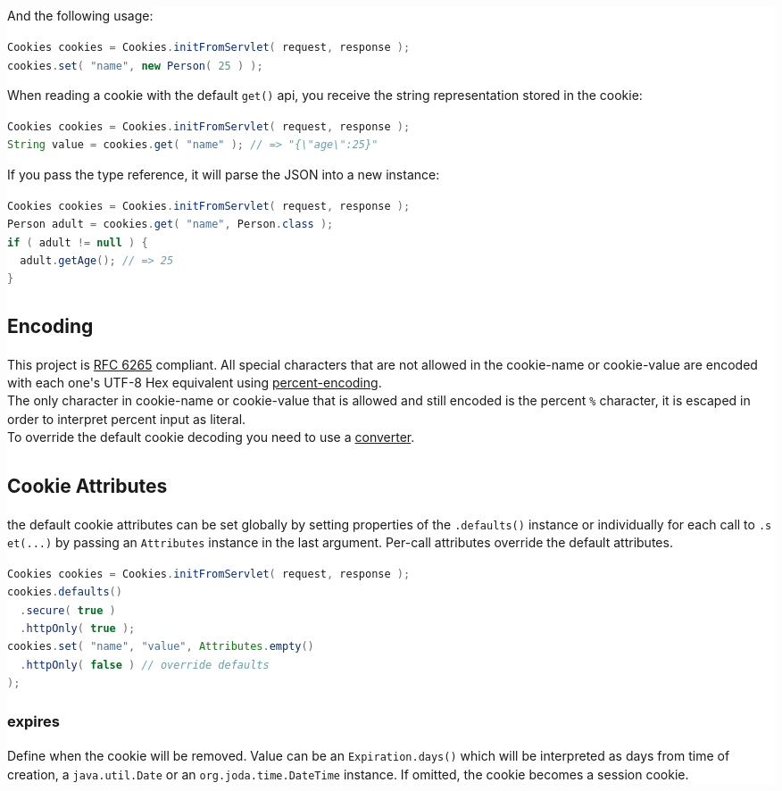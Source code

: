 And the following usage:

```java
Cookies cookies = Cookies.initFromServlet( request, response );
cookies.set( "name", new Person( 25 ) );
```

When reading a cookie with the default `get()` api, you receive the string representation stored in the cookie:

```java
Cookies cookies = Cookies.initFromServlet( request, response );
String value = cookies.get( "name" ); // => "{\"age\":25}"
```

If you pass the type reference, it will parse the JSON into a new instance:

```java
Cookies cookies = Cookies.initFromServlet( request, response );
Person adult = cookies.get( "name", Person.class );
if ( adult != null ) {
  adult.getAge(); // => 25
}
```

## Encoding

This project is [RFC 6265](http://tools.ietf.org/html/rfc6265#section-4.1.1) compliant. All special characters that are not allowed in the cookie-name or cookie-value are encoded with each one's UTF-8 Hex equivalent using [percent-encoding](http://en.wikipedia.org/wiki/Percent-encoding).  
The only character in cookie-name or cookie-value that is allowed and still encoded is the percent `%` character, it is escaped in order to interpret percent input as literal.  
To override the default cookie decoding you need to use a [converter](#converter).

## Cookie Attributes

the default cookie attributes can be set globally by setting properties of the `.defaults()` instance or individually for each call to `.set(...)` by passing an `Attributes` instance in the last argument. Per-call attributes override the default attributes.

```java
Cookies cookies = Cookies.initFromServlet( request, response );
cookies.defaults()
  .secure( true )
  .httpOnly( true );
cookies.set( "name", "value", Attributes.empty()
  .httpOnly( false ) // override defaults
);
```

### expires

Define when the cookie will be removed. Value can be an `Expiration.days()` which will be interpreted as days from time of creation, a `java.util.Date` or an `org.joda.time.DateTime` instance. If omitted, the cookie becomes a session cookie.

